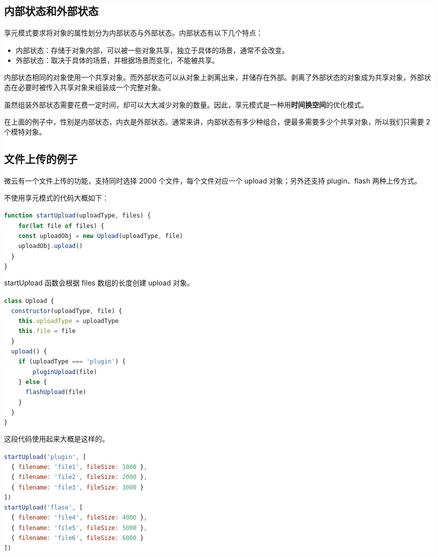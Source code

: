 ## 内部状态和外部状态

享元模式要求将对象的属性划分为内部状态与外部状态。内部状态有以下几个特点：

* 内部状态：存储于对象内部，可以被一些对象共享，独立于具体的场景，通常不会改变。
* 外部状态：取决于具体的场景，并根据场景而变化，不能被共享。

内部状态相同的对象使用一个共享对象。而外部状态可以从对象上剥离出来，并储存在外部。剥离了外部状态的对象成为共享对象，外部状态在必要时被传入共享对象来组装成一个完整对象。

虽然组装外部状态需要花费一定时间，却可以大大减少对象的数量。因此，享元模式是一种用**时间换空间**的优化模式。

在上面的例子中，性别是内部状态，内衣是外部状态。通常来讲，内部状态有多少种组合，便最多需要多少个共享对象，所以我们只需要 2 个模特对象。

## 文件上传的例子

微云有一个文件上传的功能，支持同时选择 2000 个文件，每个文件对应一个 upload 对象；另外还支持 plugin、flash 两种上传方式。

不使用享元模式的代码大概如下：

```javascript
function startUpload(uploadType, files) {
	for(let file of files) {
    const uploadObj = new Upload(uploadType, file)
    uploadObj.upload()
  }
}
```

startUpload 函数会根据 files 数组的长度创建 upload 对象。

```javascript
class Upload {
  constructor(uploadType, file) {
    this.uploadType = uploadType
    this.file = file
  }
  upload() {
    if (uploadType === 'plugin') {
     	pluginUpload(file)
    } else {
      flashUpload(file)
    }
  }
}
```

这段代码使用起来大概是这样的。

```javascript
startUpload('plugin', [
  { filename: 'file1', fileSize: 1000 },
  { filename: 'file2', fileSize: 2000 },
  { filename: 'file3', fileSize: 3000 }
])
startUpload('flase', [
  { filename: 'file4', fileSize: 4000 },
  { filename: 'file5', fileSize: 5000 },
  { filename: 'file6', fileSize: 6000 }
])
```
